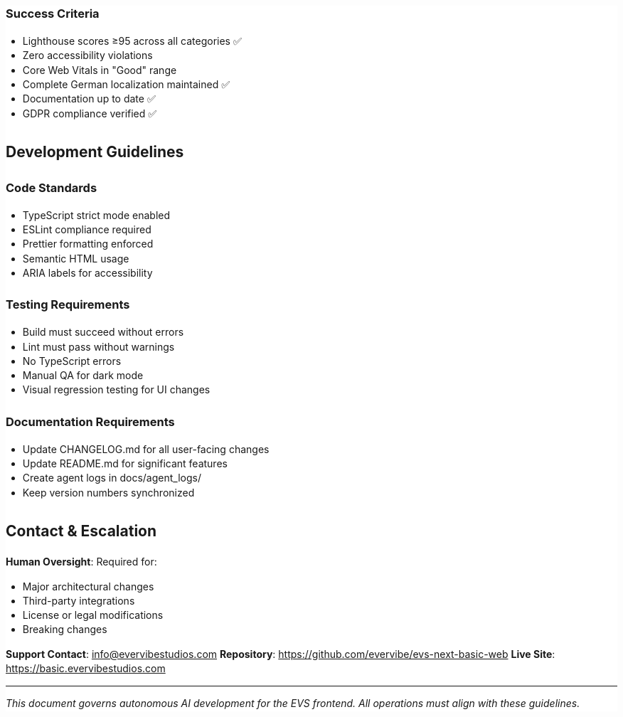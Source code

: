 ### Success Criteria
- Lighthouse scores ≥95 across all categories ✅
- Zero accessibility violations
- Core Web Vitals in "Good" range
- Complete German localization maintained ✅
- Documentation up to date ✅
- GDPR compliance verified ✅

## Development Guidelines

### Code Standards
- TypeScript strict mode enabled
- ESLint compliance required
- Prettier formatting enforced
- Semantic HTML usage
- ARIA labels for accessibility

### Testing Requirements
- Build must succeed without errors
- Lint must pass without warnings
- No TypeScript errors
- Manual QA for dark mode
- Visual regression testing for UI changes

### Documentation Requirements
- Update CHANGELOG.md for all user-facing changes
- Update README.md for significant features
- Create agent logs in docs/agent_logs/
- Keep version numbers synchronized

## Contact & Escalation

**Human Oversight**: Required for:
- Major architectural changes
- Third-party integrations
- License or legal modifications
- Breaking changes

**Support Contact**: info@evervibestudios.com
**Repository**: https://github.com/evervibe/evs-next-basic-web
**Live Site**: https://basic.evervibestudios.com

---

*This document governs autonomous AI development for the EVS frontend. All operations must align with these guidelines.*
